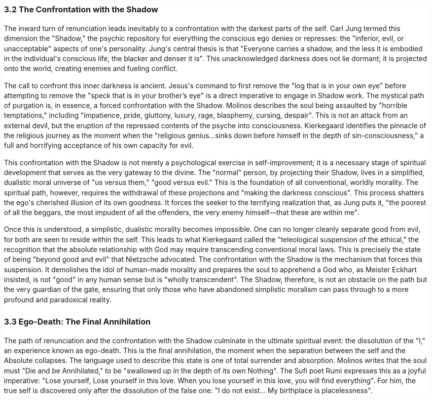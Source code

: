 
### 3.2 The Confrontation with the Shadow

The inward turn of renunciation leads inevitably to a confrontation with the darkest parts of the self. Carl Jung termed this dimension the "Shadow," the psychic repository for everything the conscious ego denies or represses: the "inferior, evil, or unacceptable" aspects of one's personality. Jung's central thesis is that "Everyone carries a shadow, and the less it is embodied in the individual's conscious life, the blacker and denser it is". This unacknowledged darkness does not lie dormant; it is projected onto the world, creating enemies and fueling conflict.  

  
The call to confront this inner darkness is ancient. Jesus's command to first remove the "log that is in your own eye" before attempting to remove the "speck that is in your brother’s eye" is a direct imperative to engage in Shadow work. The mystical path of purgation is, in essence, a forced confrontation with the Shadow. Molinos describes the soul being assaulted by "horrible temptations," including "impatience, pride, gluttony, luxury, rage, blasphemy, cursing, despair". This is not an attack from an external devil, but the eruption of the repressed contents of the psyche into consciousness. Kierkegaard identifies the pinnacle of the religious journey as the moment when the "religious genius...sinks down before himself in the depth of sin-consciousness," a full and horrifying acceptance of his own capacity for evil.  

  

This confrontation with the Shadow is not merely a psychological exercise in self-improvement; it is a necessary stage of spiritual development that serves as the very gateway to the divine. The "normal" person, by projecting their Shadow, lives in a simplified, dualistic moral universe of "us versus them," "good versus evil." This is the foundation of all conventional, worldly morality. The spiritual path, however, requires the withdrawal of these projections and "making the darkness conscious". This process shatters the ego's cherished illusion of its own goodness. It forces the seeker to the terrifying realization that, as Jung puts it, "the poorest of all the beggars, the most impudent of all the offenders, the very enemy himself—that these are within me".  


Once this is understood, a simplistic, dualistic morality becomes impossible. One can no longer cleanly separate good from evil, for both are seen to reside within the self. This leads to what Kierkegaard called the "teleological suspension of the ethical," the recognition that the absolute relationship with God may require transcending conventional moral laws. This is precisely the state of being "beyond good and evil" that Nietzsche advocated. The confrontation with the Shadow is the mechanism that forces this suspension. It demolishes the idol of human-made morality and prepares the soul to apprehend a God who, as Meister Eckhart insisted, is not "good" in any human sense but is "wholly transcendent". The Shadow, therefore, is not an obstacle on the path but the very guardian of the gate, ensuring that only those who have abandoned simplistic moralism can pass through to a more profound and paradoxical reality.  

  

### 3.3 Ego-Death: The Final Annihilation

The path of renunciation and the confrontation with the Shadow culminate in the ultimate spiritual event: the dissolution of the "I," an experience known as ego-death. This is the final annihilation, the moment when the separation between the self and the Absolute collapses. The language used to describe this state is one of total surrender and absorption. Molinos writes that the soul must "Die and be Annihilated," to be "swallowed up in the depth of its own Nothing". The Sufi poet Rumi expresses this as a joyful imperative: "Lose yourself, Lose yourself in this love. When you lose yourself in this love, you will find everything". For him, the true self is discovered only after the dissolution of the false one: "I do not exist... My birthplace is placelessness".  
